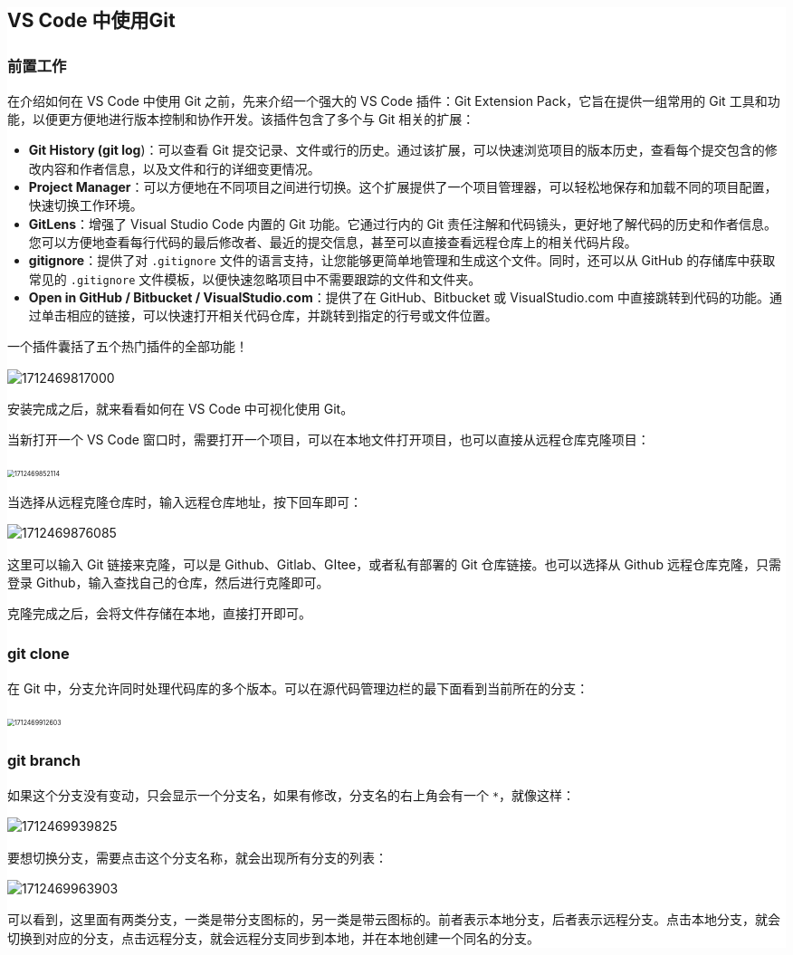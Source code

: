 ## VS Code 中使用Git

### 前置工作

在介绍如何在 VS Code 中使用 Git 之前，先来介绍一个强大的 VS Code 插件：Git Extension Pack，它旨在提供一组常用的 Git 工具和功能，以便更方便地进行版本控制和协作开发。该插件包含了多个与 Git 相关的扩展：

- **Git History (git log**)：可以查看 Git 提交记录、文件或行的历史。通过该扩展，可以快速浏览项目的版本历史，查看每个提交包含的修改内容和作者信息，以及文件和行的详细变更情况。
- **Project Manager**：可以方便地在不同项目之间进行切换。这个扩展提供了一个项目管理器，可以轻松地保存和加载不同的项目配置，快速切换工作环境。
- **GitLens**：增强了 Visual Studio Code 内置的 Git 功能。它通过行内的 Git 责任注解和代码镜头，更好地了解代码的历史和作者信息。您可以方便地查看每行代码的最后修改者、最近的提交信息，甚至可以直接查看远程仓库上的相关代码片段。
- **gitignore**：提供了对 `.gitignore` 文件的语言支持，让您能够更简单地管理和生成这个文件。同时，还可以从 GitHub 的存储库中获取常见的 `.gitignore` 文件模板，以便快速忽略项目中不需要跟踪的文件和文件夹。
- **Open in GitHub / Bitbucket / VisualStudio.com**：提供了在 GitHub、Bitbucket 或 VisualStudio.com 中直接跳转到代码的功能。通过单击相应的链接，可以快速打开相关代码仓库，并跳转到指定的行号或文件位置。

一个插件囊括了五个热门插件的全部功能！

![1712469817000](C:\Users\Administrator\AppData\Roaming\Typora\typora-user-images\1712469817000.png)

安装完成之后，就来看看如何在 VS Code 中可视化使用 Git。

当新打开一个 VS  Code 窗口时，需要打开一个项目，可以在本地文件打开项目，也可以直接从远程仓库克隆项目：

<img src="C:\Users\Administrator\AppData\Roaming\Typora\typora-user-images\1712469852114.png" alt="1712469852114" style="zoom:50%;" />

当选择从远程克隆仓库时，输入远程仓库地址，按下回车即可：

![1712469876085](C:\Users\Administrator\AppData\Roaming\Typora\typora-user-images\1712469876085.png)

这里可以输入 Git 链接来克隆，可以是 Github、Gitlab、GItee，或者私有部署的 Git 仓库链接。也可以选择从 Github 远程仓库克隆，只需登录 Github，输入查找自己的仓库，然后进行克隆即可。

克隆完成之后，会将文件存储在本地，直接打开即可。

### git clone

在 Git 中，分支允许同时处理代码库的多个版本。可以在源代码管理边栏的最下面看到当前所在的分支：

<img src="C:\Users\Administrator\AppData\Roaming\Typora\typora-user-images\1712469912603.png" alt="1712469912603" style="zoom:50%;" />

### git branch

如果这个分支没有变动，只会显示一个分支名，如果有修改，分支名的右上角会有一个 `*`，就像这样：

![1712469939825](C:\Users\Administrator\AppData\Roaming\Typora\typora-user-images\1712469939825.png)

要想切换分支，需要点击这个分支名称，就会出现所有分支的列表：

![1712469963903](C:\Users\Administrator\AppData\Roaming\Typora\typora-user-images\1712469963903.png)

可以看到，这里面有两类分支，一类是带分支图标的，另一类是带云图标的。前者表示本地分支，后者表示远程分支。点击本地分支，就会切换到对应的分支，点击远程分支，就会远程分支同步到本地，并在本地创建一个同名的分支。
